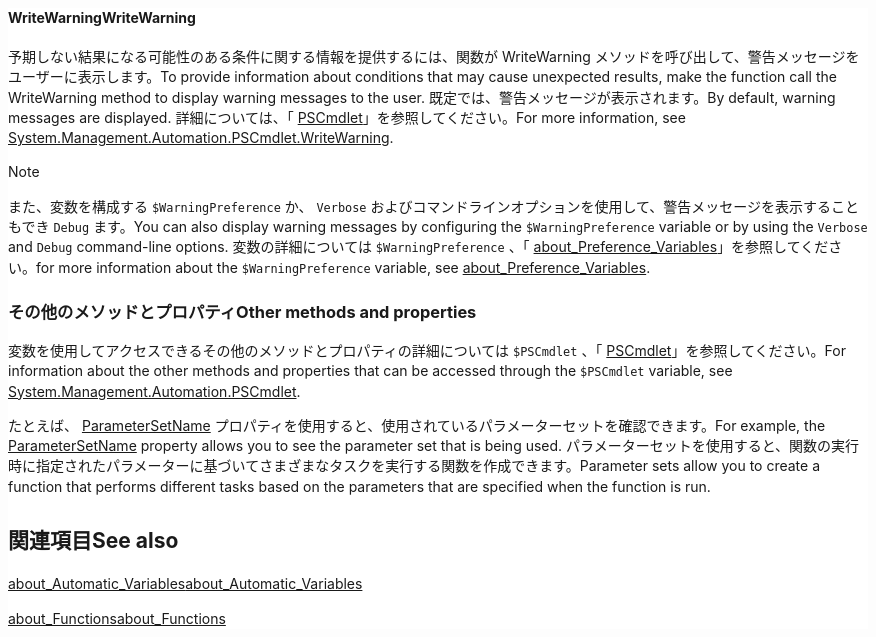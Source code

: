 #### <a name="writewarning"></a><span data-ttu-id="9eaa0-188">WriteWarning</span><span class="sxs-lookup"><span data-stu-id="9eaa0-188">WriteWarning</span></span>

<span data-ttu-id="9eaa0-189">予期しない結果になる可能性のある条件に関する情報を提供するには、関数が WriteWarning メソッドを呼び出して、警告メッセージをユーザーに表示します。</span><span class="sxs-lookup"><span data-stu-id="9eaa0-189">To provide information about conditions that may cause unexpected results, make the function call the WriteWarning method to display warning messages to the user.</span></span> <span data-ttu-id="9eaa0-190">既定では、警告メッセージが表示されます。</span><span class="sxs-lookup"><span data-stu-id="9eaa0-190">By default, warning messages are displayed.</span></span> <span data-ttu-id="9eaa0-191">詳細については、「 [PSCmdlet](/dotnet/api/system.management.automation.cmdlet.writewarning)」を参照してください。</span><span class="sxs-lookup"><span data-stu-id="9eaa0-191">For more information, see [System.Management.Automation.PSCmdlet.WriteWarning](/dotnet/api/system.management.automation.cmdlet.writewarning).</span></span>

> [!NOTE]
> <span data-ttu-id="9eaa0-192">また、変数を構成する `$WarningPreference` か、 `Verbose` およびコマンドラインオプションを使用して、警告メッセージを表示することもでき `Debug` ます。</span><span class="sxs-lookup"><span data-stu-id="9eaa0-192">You can also display warning messages by configuring the `$WarningPreference` variable or by using the `Verbose` and `Debug` command-line options.</span></span> <span data-ttu-id="9eaa0-193">変数の詳細については `$WarningPreference` 、「 [about_Preference_Variables](about_Preference_Variables.md)」を参照してください。</span><span class="sxs-lookup"><span data-stu-id="9eaa0-193">for more information about the `$WarningPreference` variable, see [about_Preference_Variables](about_Preference_Variables.md).</span></span>

### <a name="other-methods-and-properties"></a><span data-ttu-id="9eaa0-194">その他のメソッドとプロパティ</span><span class="sxs-lookup"><span data-stu-id="9eaa0-194">Other methods and properties</span></span>

<span data-ttu-id="9eaa0-195">変数を使用してアクセスできるその他のメソッドとプロパティの詳細については `$PSCmdlet` 、「 [PSCmdlet](/dotnet/api/system.management.automation.pscmdlet)」を参照してください。</span><span class="sxs-lookup"><span data-stu-id="9eaa0-195">For information about the other methods and properties that can be accessed through the `$PSCmdlet` variable, see [System.Management.Automation.PSCmdlet](/dotnet/api/system.management.automation.pscmdlet).</span></span>

<span data-ttu-id="9eaa0-196">たとえば、 [ParameterSetName](/dotnet/api/system.management.automation.pscmdlet.parametersetname) プロパティを使用すると、使用されているパラメーターセットを確認できます。</span><span class="sxs-lookup"><span data-stu-id="9eaa0-196">For example, the [ParameterSetName](/dotnet/api/system.management.automation.pscmdlet.parametersetname) property allows you to see the parameter set that is being used.</span></span> <span data-ttu-id="9eaa0-197">パラメーターセットを使用すると、関数の実行時に指定されたパラメーターに基づいてさまざまなタスクを実行する関数を作成できます。</span><span class="sxs-lookup"><span data-stu-id="9eaa0-197">Parameter sets allow you to create a function that performs different tasks based on the parameters that are specified when the function is run.</span></span>

## <a name="see-also"></a><span data-ttu-id="9eaa0-198">関連項目</span><span class="sxs-lookup"><span data-stu-id="9eaa0-198">See also</span></span>

[<span data-ttu-id="9eaa0-199">about_Automatic_Variables</span><span class="sxs-lookup"><span data-stu-id="9eaa0-199">about_Automatic_Variables</span></span>](about_Automatic_Variables.md)

[<span data-ttu-id="9eaa0-200">about_Functions</span><span class="sxs-lookup"><span data-stu-id="9eaa0-200">about_Functions</span></span>](about_Functions.md)

